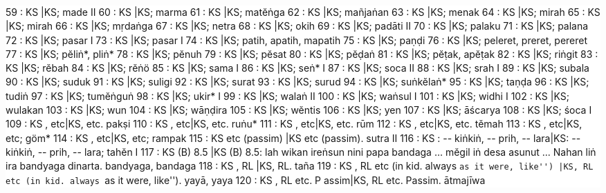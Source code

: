 59 : KS   |KS;  made II
60 : KS   |KS;  marma
61 : KS   |KS;  matĕṅga
62 : KS   |KS;  mañjaṅan
63 : KS   |KS;  menak
64 : KS   |KS;  mirah
65 : KS   |KS;  mirah
66 : KS   |KS;  mṛdaṅga
67 : KS   |KS;  netra
68 : KS   |KS;  okih
69 : KS   |KS;  padāti II
70 : KS   |KS;  palaku
71 : KS   |KS;  palana
72 : KS   |KS;  pasar I
73 : KS   |KS;  pasar I
74 : KS   |KS;  patih, apatih, mapatih
75 : KS   |KS;  paṇḍi
76 : KS   |KS;  peleret, preret, pereret
77 : KS   |KS;  pĕliṅ*, pliṅ*
78 : KS   |KS;  pĕnuh
79 : KS   |KS;  pĕsat
80 : KS   |KS;  pĕḍaṅ
81 : KS   |KS;  pĕṭak, apĕṭak
82 : KS   |KS;  riṅgit
83 : KS   |KS;  rĕbah
84 : KS   |KS;  rĕṅö
85 : KS   |KS;  sama I
86 : KS   |KS;  seṅ* I
87 : KS   |KS;  soca II
88 : KS   |KS;  srah I
89 : KS   |KS;  subala
90 : KS   |KS;  suduk
91 : KS   |KS;  suligi
92 : KS   |KS;  surat
93 : KS   |KS;  surud
94 : KS   |KS;  suṅkĕlaṅ*
95 : KS   |KS;  taṇḍa
96 : KS   |KS;  tudiṅ
97 : KS   |KS;  tumĕṅguṅ
98 : KS   |KS;  ukir* I
99 : KS   |KS;  walaṅ II
100 : KS   |KS;  waṅsul I
101 : KS   |KS;  widhi I
102 : KS   |KS;  wulakan
103 : KS   |KS;  wun
104 : KS   |KS;  wāṇḍira
105 : KS   |KS;  wĕntis
106 : KS   |KS;  yen
107 : KS   |KS;  āścarya
108 : KS   |KS;  śoca I
109 : KS ,  etc|KS, etc.  pakṣi
110 : KS ,  etc|KS, etc.  ruṅu*
111 : KS ,  etc|KS, etc.  rūm
112 : KS ,  etc|KS, etc.  tĕmah
113 : KS ,  etc|KS, etc;  göm*
114 : KS ,  etc|KS, etc;  rampak
115 : KS etc (passim) |KS etc (passim).  sutra II
116 : KS : -- kiṅkiṅ, -- prih, --  lara|KS: -- kiṅkiṅ, -- prih, -- lara;  tahĕn I
117 : KS (B) 8.5 |KS (B) 8.5: lah wikan ireṅsun nini papa bandaga ... mĕgil iṅ desa asunut ... Nahan liṅ ira bandyaga dinarta.  bandyaga, bandaga
118 : KS , RL |KS, RL.  taña
119 : KS , RL etc (in kid. always ``as it were, like'') |KS, RL etc (in kid. always ``as it were, like'').  yayā, yaya
120 : KS , RL etc. P assim|KS, RL etc. Passim.  ātmajīwa